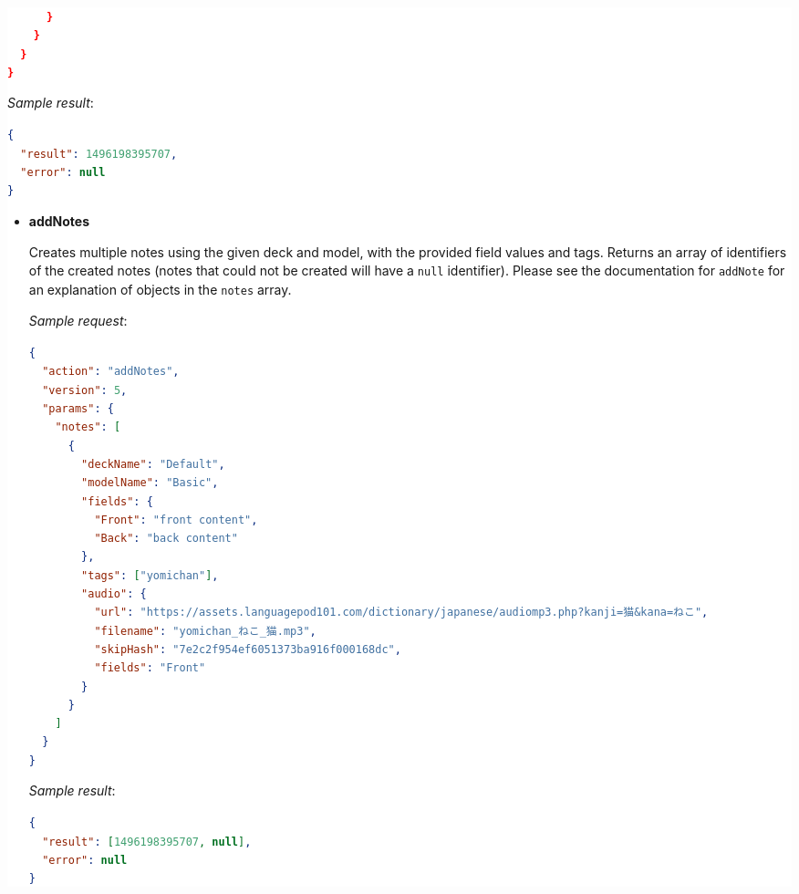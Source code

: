   ```json
        }
      }
    }
  }
  ```

  _Sample result_:

  ```json
  {
    "result": 1496198395707,
    "error": null
  }
  ```

- **addNotes**

  Creates multiple notes using the given deck and model, with the provided field values and tags. Returns an array of
  identifiers of the created notes (notes that could not be created will have a `null` identifier). Please see the
  documentation for `addNote` for an explanation of objects in the `notes` array.

  _Sample request_:

  ```json
  {
    "action": "addNotes",
    "version": 5,
    "params": {
      "notes": [
        {
          "deckName": "Default",
          "modelName": "Basic",
          "fields": {
            "Front": "front content",
            "Back": "back content"
          },
          "tags": ["yomichan"],
          "audio": {
            "url": "https://assets.languagepod101.com/dictionary/japanese/audiomp3.php?kanji=猫&kana=ねこ",
            "filename": "yomichan_ねこ_猫.mp3",
            "skipHash": "7e2c2f954ef6051373ba916f000168dc",
            "fields": "Front"
          }
        }
      ]
    }
  }
  ```

  _Sample result_:

  ```json
  {
    "result": [1496198395707, null],
    "error": null
  }
  ```
